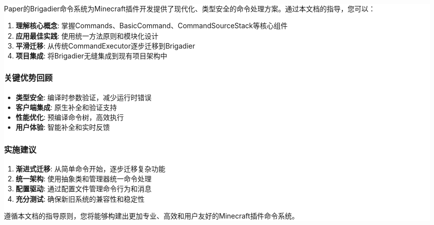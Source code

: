 Paper的Brigadier命令系统为Minecraft插件开发提供了现代化、类型安全的命令处理方案。通过本文档的指导，您可以：

1. **理解核心概念**: 掌握Commands、BasicCommand、CommandSourceStack等核心组件
2. **应用最佳实践**: 使用统一方法原则和模块化设计
3. **平滑迁移**: 从传统CommandExecutor逐步迁移到Brigadier
4. **项目集成**: 将Brigadier无缝集成到现有项目架构中

### 关键优势回顾
- **类型安全**: 编译时参数验证，减少运行时错误
- **客户端集成**: 原生补全和验证支持
- **性能优化**: 预编译命令树，高效执行
- **用户体验**: 智能补全和实时反馈

### 实施建议
1. **渐进式迁移**: 从简单命令开始，逐步迁移复杂功能
2. **统一架构**: 使用抽象类和管理器统一命令处理
3. **配置驱动**: 通过配置文件管理命令行为和消息
4. **充分测试**: 确保新旧系统的兼容性和稳定性

遵循本文档的指导原则，您将能够构建出更加专业、高效和用户友好的Minecraft插件命令系统。
```